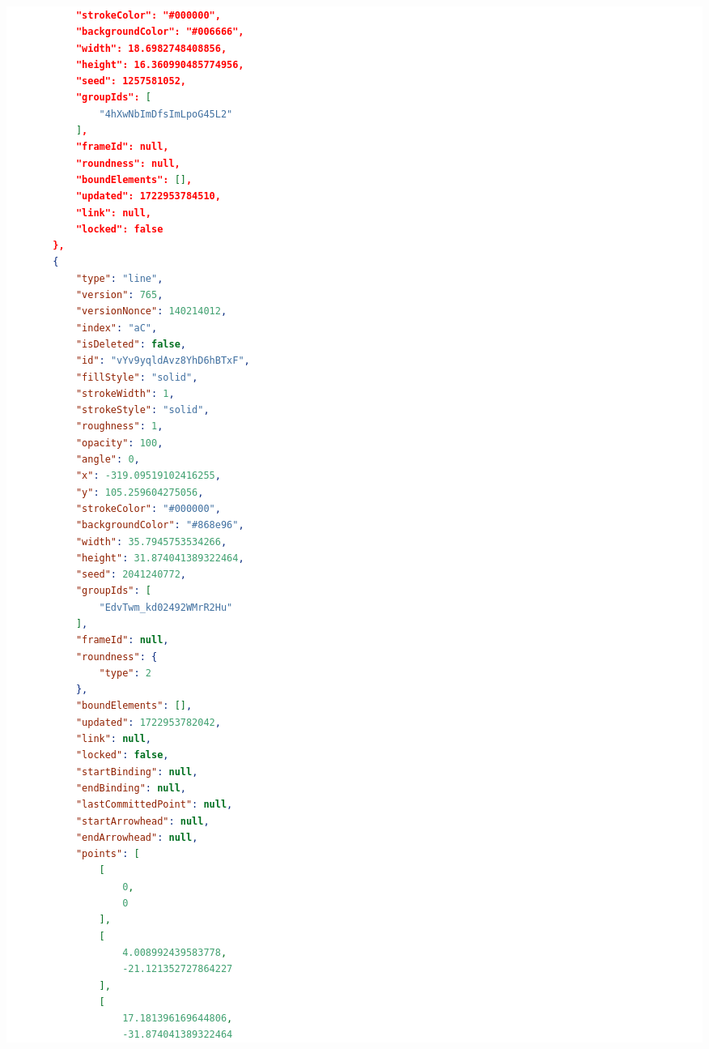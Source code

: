 ```json
			"strokeColor": "#000000",
			"backgroundColor": "#006666",
			"width": 18.6982748408856,
			"height": 16.360990485774956,
			"seed": 1257581052,
			"groupIds": [
				"4hXwNbImDfsImLpoG45L2"
			],
			"frameId": null,
			"roundness": null,
			"boundElements": [],
			"updated": 1722953784510,
			"link": null,
			"locked": false
		},
		{
			"type": "line",
			"version": 765,
			"versionNonce": 140214012,
			"index": "aC",
			"isDeleted": false,
			"id": "vYv9yqldAvz8YhD6hBTxF",
			"fillStyle": "solid",
			"strokeWidth": 1,
			"strokeStyle": "solid",
			"roughness": 1,
			"opacity": 100,
			"angle": 0,
			"x": -319.09519102416255,
			"y": 105.259604275056,
			"strokeColor": "#000000",
			"backgroundColor": "#868e96",
			"width": 35.7945753534266,
			"height": 31.874041389322464,
			"seed": 2041240772,
			"groupIds": [
				"EdvTwm_kd02492WMrR2Hu"
			],
			"frameId": null,
			"roundness": {
				"type": 2
			},
			"boundElements": [],
			"updated": 1722953782042,
			"link": null,
			"locked": false,
			"startBinding": null,
			"endBinding": null,
			"lastCommittedPoint": null,
			"startArrowhead": null,
			"endArrowhead": null,
			"points": [
				[
					0,
					0
				],
				[
					4.008992439583778,
					-21.121352727864227
				],
				[
					17.181396169644806,
					-31.874041389322464
```